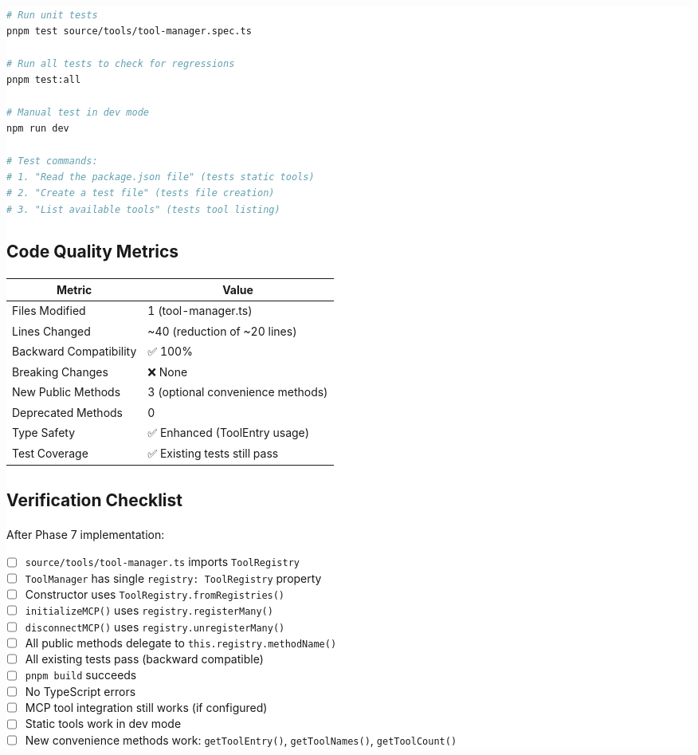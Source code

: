 ```bash
# Run unit tests
pnpm test source/tools/tool-manager.spec.ts

# Run all tests to check for regressions
pnpm test:all

# Manual test in dev mode
npm run dev

# Test commands:
# 1. "Read the package.json file" (tests static tools)
# 2. "Create a test file" (tests file creation)
# 3. "List available tools" (tests tool listing)
```

## Code Quality Metrics

| Metric                     | Value                              |
| -------------------------- | ---------------------------------- |
| Files Modified             | 1 (tool-manager.ts)               |
| Lines Changed              | ~40 (reduction of ~20 lines)       |
| Backward Compatibility     | ✅ 100%                           |
| Breaking Changes           | ❌ None                           |
| New Public Methods         | 3 (optional convenience methods)   |
| Deprecated Methods         | 0                                  |
| Type Safety                | ✅ Enhanced (ToolEntry usage)     |
| Test Coverage              | ✅ Existing tests still pass       |

## Verification Checklist

After Phase 7 implementation:

- [ ] `source/tools/tool-manager.ts` imports `ToolRegistry`
- [ ] `ToolManager` has single `registry: ToolRegistry` property
- [ ] Constructor uses `ToolRegistry.fromRegistries()`
- [ ] `initializeMCP()` uses `registry.registerMany()`
- [ ] `disconnectMCP()` uses `registry.unregisterMany()`
- [ ] All public methods delegate to `this.registry.methodName()`
- [ ] All existing tests pass (backward compatible)
- [ ] `pnpm build` succeeds
- [ ] No TypeScript errors
- [ ] MCP tool integration still works (if configured)
- [ ] Static tools work in dev mode
- [ ] New convenience methods work: `getToolEntry()`, `getToolNames()`, `getToolCount()`
